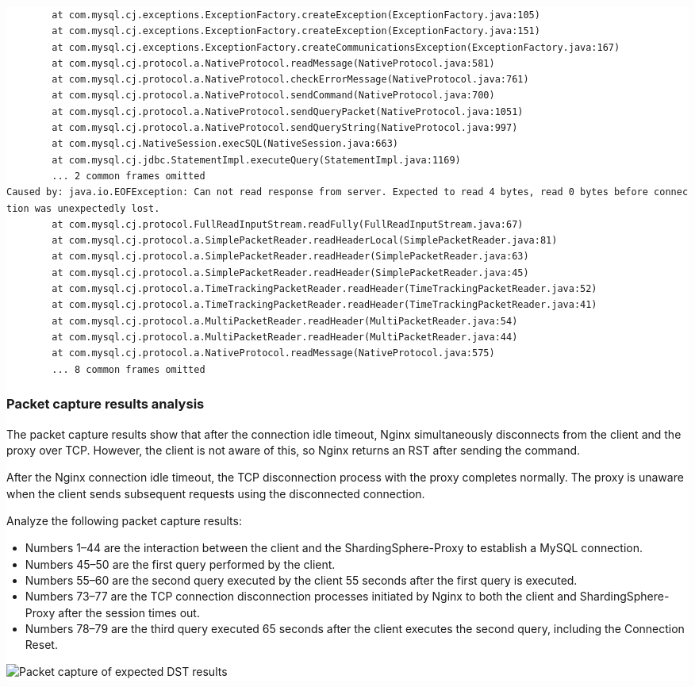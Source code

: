 ```
        at com.mysql.cj.exceptions.ExceptionFactory.createException(ExceptionFactory.java:105)
        at com.mysql.cj.exceptions.ExceptionFactory.createException(ExceptionFactory.java:151)
        at com.mysql.cj.exceptions.ExceptionFactory.createCommunicationsException(ExceptionFactory.java:167)
        at com.mysql.cj.protocol.a.NativeProtocol.readMessage(NativeProtocol.java:581)
        at com.mysql.cj.protocol.a.NativeProtocol.checkErrorMessage(NativeProtocol.java:761)
        at com.mysql.cj.protocol.a.NativeProtocol.sendCommand(NativeProtocol.java:700)
        at com.mysql.cj.protocol.a.NativeProtocol.sendQueryPacket(NativeProtocol.java:1051)
        at com.mysql.cj.protocol.a.NativeProtocol.sendQueryString(NativeProtocol.java:997)
        at com.mysql.cj.NativeSession.execSQL(NativeSession.java:663)
        at com.mysql.cj.jdbc.StatementImpl.executeQuery(StatementImpl.java:1169)
        ... 2 common frames omitted
Caused by: java.io.EOFException: Can not read response from server. Expected to read 4 bytes, read 0 bytes before connection was unexpectedly lost.
        at com.mysql.cj.protocol.FullReadInputStream.readFully(FullReadInputStream.java:67)
        at com.mysql.cj.protocol.a.SimplePacketReader.readHeaderLocal(SimplePacketReader.java:81)
        at com.mysql.cj.protocol.a.SimplePacketReader.readHeader(SimplePacketReader.java:63)
        at com.mysql.cj.protocol.a.SimplePacketReader.readHeader(SimplePacketReader.java:45)
        at com.mysql.cj.protocol.a.TimeTrackingPacketReader.readHeader(TimeTrackingPacketReader.java:52)
        at com.mysql.cj.protocol.a.TimeTrackingPacketReader.readHeader(TimeTrackingPacketReader.java:41)
        at com.mysql.cj.protocol.a.MultiPacketReader.readHeader(MultiPacketReader.java:54)
        at com.mysql.cj.protocol.a.MultiPacketReader.readHeader(MultiPacketReader.java:44)
        at com.mysql.cj.protocol.a.NativeProtocol.readMessage(NativeProtocol.java:575)
        ... 8 common frames omitted
```

### Packet capture results analysis

The packet capture results show that after the connection idle timeout, Nginx simultaneously disconnects from the client and the proxy over TCP. However, the client is not aware of this, so Nginx returns an RST after sending the command.

After the Nginx connection idle timeout, the TCP disconnection process with the proxy completes normally. The proxy is unaware when the client sends subsequent requests using the disconnected connection.

Analyze the following packet capture results:

- Numbers 1–44 are the interaction between the client and the ShardingSphere-Proxy to establish a MySQL connection.
- Numbers 45–50 are the first query performed by the client.
- Numbers 55–60 are the second query executed by the client 55 seconds after the first query is executed.
- Numbers 73–77 are the TCP connection disconnection processes initiated by Nginx to both the client and ShardingSphere-Proxy after the session times out.
- Numbers 78–79 are the third query executed 65 seconds after the client executes the second query, including the Connection Reset.

![Packet capture of expected DST results][11]


[#]: subject: "A distributed database load-balancing architecture with ShardingSphere"
[#]: via: "https://opensource.com/article/23/4/distributed-database-load-balancing-architecture-shardingsphere"
[#]: author: "Wu Weijie https://opensource.com/users/wuweijie"
[#]: collector: "lkxed"
[#]: translator: " "
[#]: reviewer: " "
[#]: publisher: " "
[#]: url: " "
[a]: https://opensource.com/users/wuweijie
[b]: https://github.com/lkxed/
[1]: https://opensource.com/article/21/12/apache-shardingsphere
[2]: https://opensource.com/article/21/4/load-balancing
[3]: https://opensource.com/sites/default/files/2023-04/0_93H6vbCgXBVBesDY.png
[4]: https://opensource.com/article/22/9/install-jdbc-linux
[5]: https://opensource.com/sites/default/files/2023-04/1_m1IaZAtKDgibDG-CoEFp4w.png
[6]: https://opensource.com/sites/default/files/2023-04/1_m1IaZAtKDgibDG-CoEFp4w%20%281%29.png
[7]: https://opensource.com/sites/default/files/2023-04/0_Lhw0dQMJg0W_7egC.jpg
[8]: https://opensource.com/sites/default/files/2023-04/1_B4u6tudsTAByCVQmAs7vqA.png
[9]: https://opensource.com/sites/default/files/2023-04/0_STRlq7Ad6jGldUMo.png
[10]: https://github.com/mysql/mysql-connector-j
[11]: https://opensource.com/sites/default/files/2023-04/0_JwSWd1WjFnp70pdg.png
[12]: https://blog.devgenius.io/a-distributed-database-load-balancing-architecture-based-on-shardingsphere-demo-user-case-1293e321b322